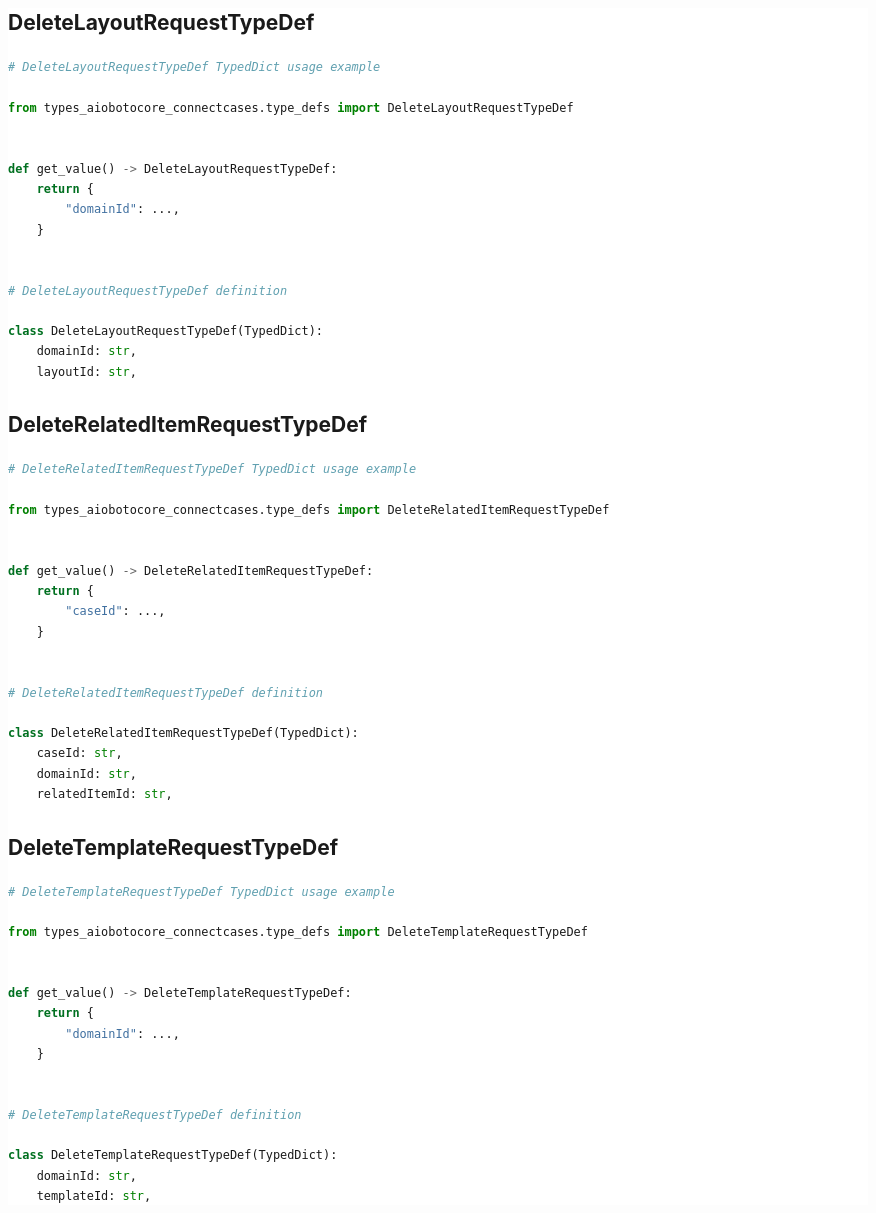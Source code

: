 
## DeleteLayoutRequestTypeDef

```python
# DeleteLayoutRequestTypeDef TypedDict usage example

from types_aiobotocore_connectcases.type_defs import DeleteLayoutRequestTypeDef


def get_value() -> DeleteLayoutRequestTypeDef:
    return {
        "domainId": ...,
    }


# DeleteLayoutRequestTypeDef definition

class DeleteLayoutRequestTypeDef(TypedDict):
    domainId: str,
    layoutId: str,
```


## DeleteRelatedItemRequestTypeDef

```python
# DeleteRelatedItemRequestTypeDef TypedDict usage example

from types_aiobotocore_connectcases.type_defs import DeleteRelatedItemRequestTypeDef


def get_value() -> DeleteRelatedItemRequestTypeDef:
    return {
        "caseId": ...,
    }


# DeleteRelatedItemRequestTypeDef definition

class DeleteRelatedItemRequestTypeDef(TypedDict):
    caseId: str,
    domainId: str,
    relatedItemId: str,
```


## DeleteTemplateRequestTypeDef

```python
# DeleteTemplateRequestTypeDef TypedDict usage example

from types_aiobotocore_connectcases.type_defs import DeleteTemplateRequestTypeDef


def get_value() -> DeleteTemplateRequestTypeDef:
    return {
        "domainId": ...,
    }


# DeleteTemplateRequestTypeDef definition

class DeleteTemplateRequestTypeDef(TypedDict):
    domainId: str,
    templateId: str,
```